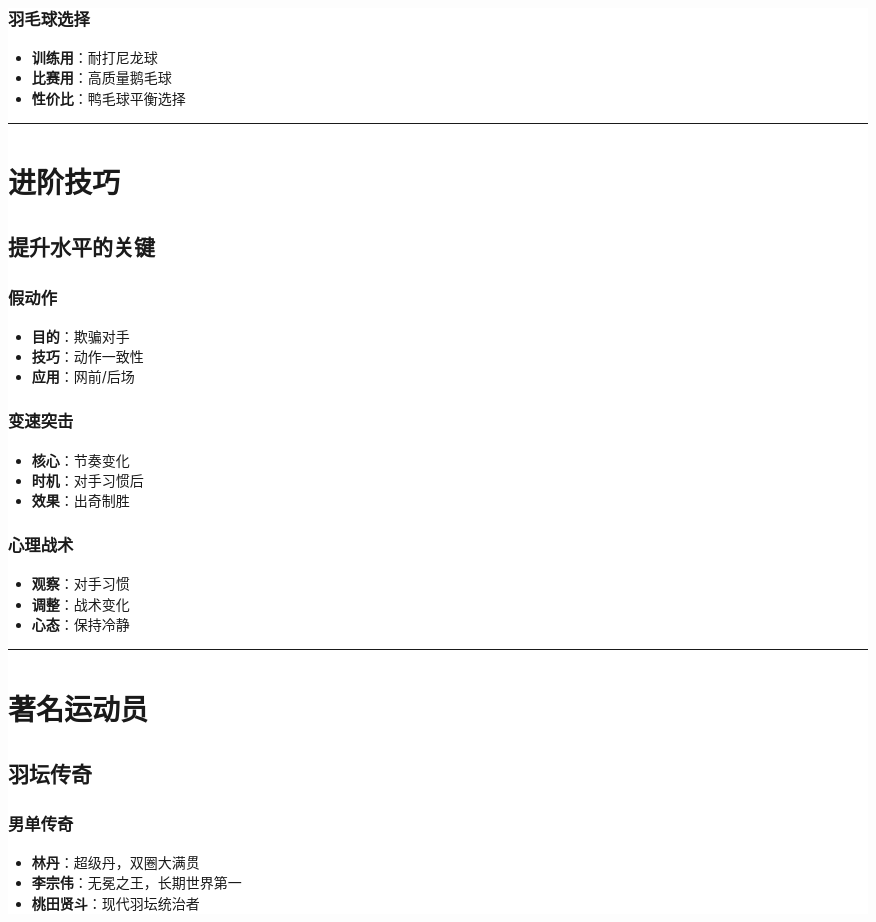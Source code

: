 </div>

<div>

### 羽毛球选择
- **训练用**：耐打尼龙球
- **比赛用**：高质量鹅毛球
- **性价比**：鸭毛球平衡选择

</div>
</div>

---

# 进阶技巧

## 提升水平的关键

<v-clicks>

### 假动作
- **目的**：欺骗对手
- **技巧**：动作一致性
- **应用**：网前/后场

### 变速突击
- **核心**：节奏变化
- **时机**：对手习惯后
- **效果**：出奇制胜

### 心理战术
- **观察**：对手习惯
- **调整**：战术变化
- **心态**：保持冷静

</v-clicks>

---

# 著名运动员

## 羽坛传奇

<div grid="~ cols-2 gap-6">

<div>

### 男单传奇
- **林丹**：超级丹，双圈大满贯
- **李宗伟**：无冕之王，长期世界第一
- **桃田贤斗**：现代羽坛统治者
